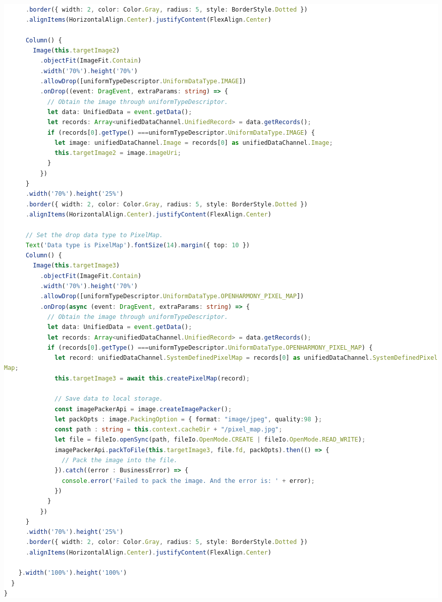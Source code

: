 ```ts
      .border({ width: 2, color: Color.Gray, radius: 5, style: BorderStyle.Dotted })
      .alignItems(HorizontalAlign.Center).justifyContent(FlexAlign.Center)

      Column() {
        Image(this.targetImage2)
          .objectFit(ImageFit.Contain)
          .width('70%').height('70%')
          .allowDrop([uniformTypeDescriptor.UniformDataType.IMAGE])
          .onDrop((event: DragEvent, extraParams: string) => {
            // Obtain the image through uniformTypeDescriptor.
            let data: UnifiedData = event.getData();
            let records: Array<unifiedDataChannel.UnifiedRecord> = data.getRecords();
            if (records[0].getType() ===uniformTypeDescriptor.UniformDataType.IMAGE) {
              let image: unifiedDataChannel.Image = records[0] as unifiedDataChannel.Image;
              this.targetImage2 = image.imageUri;
            }
          })
      }
      .width('70%').height('25%')
      .border({ width: 2, color: Color.Gray, radius: 5, style: BorderStyle.Dotted })
      .alignItems(HorizontalAlign.Center).justifyContent(FlexAlign.Center)

      // Set the drop data type to PixelMap.
      Text('Data type is PixelMap').fontSize(14).margin({ top: 10 })
      Column() {
        Image(this.targetImage3)
          .objectFit(ImageFit.Contain)
          .width('70%').height('70%')
          .allowDrop([uniformTypeDescriptor.UniformDataType.OPENHARMONY_PIXEL_MAP])
          .onDrop(async (event: DragEvent, extraParams: string) => {
            // Obtain the image through uniformTypeDescriptor.
            let data: UnifiedData = event.getData();
            let records: Array<unifiedDataChannel.UnifiedRecord> = data.getRecords();
            if (records[0].getType() ===uniformTypeDescriptor.UniformDataType.OPENHARMONY_PIXEL_MAP) {
              let record: unifiedDataChannel.SystemDefinedPixelMap = records[0] as unifiedDataChannel.SystemDefinedPixelMap;
              this.targetImage3 = await this.createPixelMap(record);

              // Save data to local storage.
              const imagePackerApi = image.createImagePacker();
              let packOpts : image.PackingOption = { format: "image/jpeg", quality:98 };
              const path : string = this.context.cacheDir + "/pixel_map.jpg";
              let file = fileIo.openSync(path, fileIo.OpenMode.CREATE | fileIo.OpenMode.READ_WRITE);
              imagePackerApi.packToFile(this.targetImage3, file.fd, packOpts).then(() => {
                // Pack the image into the file.
              }).catch((error : BusinessError) => {
                console.error('Failed to pack the image. And the error is: ' + error);
              })
            }
          })
      }
      .width('70%').height('25%')
      .border({ width: 2, color: Color.Gray, radius: 5, style: BorderStyle.Dotted })
      .alignItems(HorizontalAlign.Center).justifyContent(FlexAlign.Center)

    }.width('100%').height('100%')
  }
}
```
